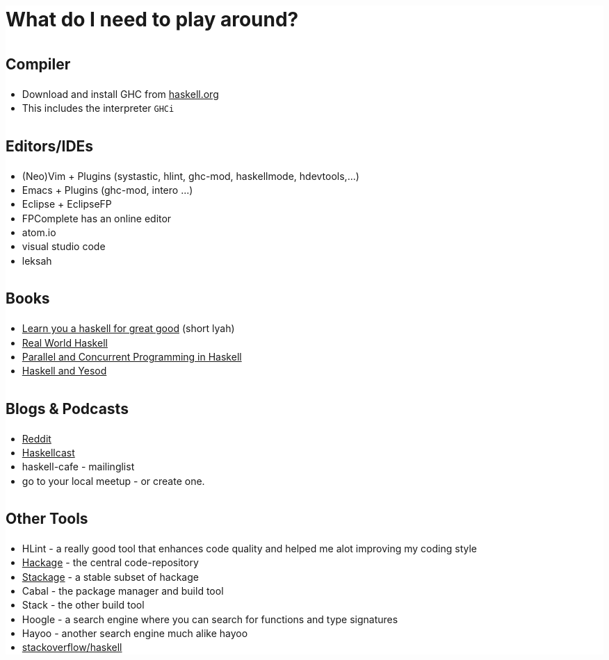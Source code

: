 What do I need to play around?
==============================

Compiler
--------

 - Download and install GHC from [haskell.org](https://www.haskell.org)
 - This includes the interpreter `GHCi`

Editors/IDEs
------------

 - (Neo)Vim + Plugins (systastic, hlint, ghc-mod, haskellmode, hdevtools,...)
 - Emacs + Plugins (ghc-mod, intero ...)
 - Eclipse + EclipseFP
 - FPComplete has an online editor
 - atom.io
 - visual studio code
 - leksah

Books
-----

 - [Learn you a haskell for great good](http://learnyouahaskell.com) (short lyah)
 - [Real World Haskell](http://book.realworldhaskell.org/read/)
 - [Parallel and Concurrent Programming in Haskell](http://chimera.labs.oreilly.com/books/1230000000929/index.html)
 - [Haskell and Yesod](http://www.yesodweb.com/)

Blogs & Podcasts
----------------

 - [Reddit](http://www.reddit.com/r/haskell)
 - [Haskellcast](http://www.haskellcast.com/)
 - haskell-cafe - mailinglist
 - go to your local meetup - or create one.

Other Tools
-----------

 - HLint - a really good tool that enhances code quality and helped me alot
   improving my coding style
 - [Hackage](http://hackage.haskell.org/) - the central code-repository
 - [Stackage](http://stackage.org/) - a stable subset of hackage
 - Cabal - the package manager and build tool
 - Stack - the other build tool
 - Hoogle - a search engine where you can search for functions and type signatures
 - Hayoo - another search engine much alike hayoo
 - [stackoverflow/haskell](http://stackoverflow.com/questions/tagged/haskell)
